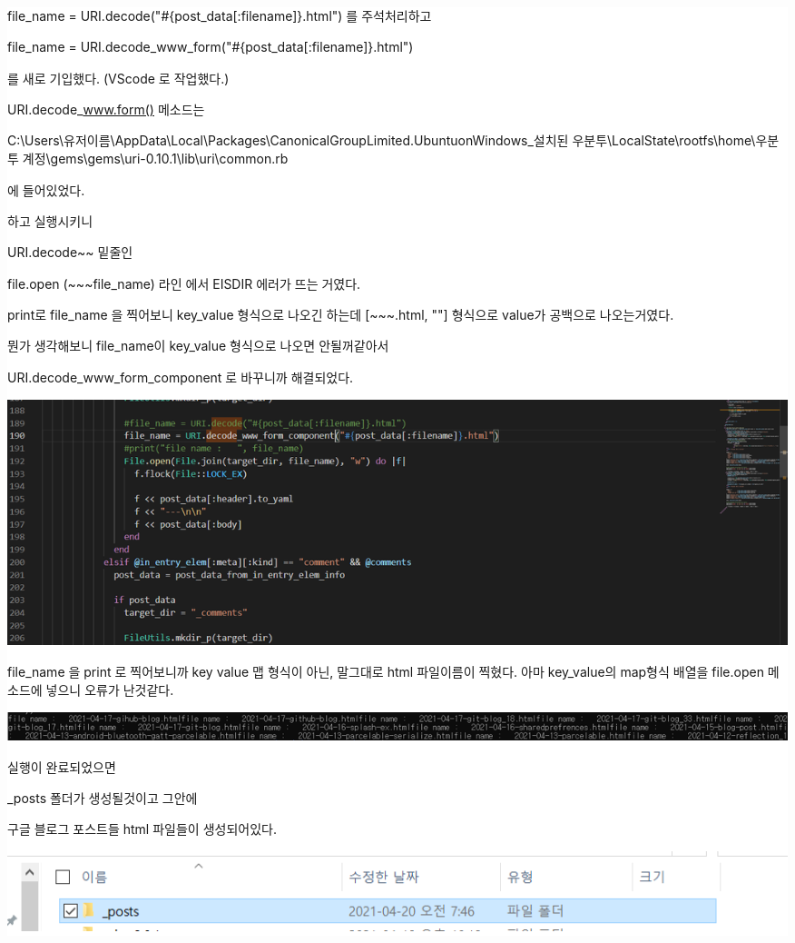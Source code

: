 file_name = URI.decode("#{post_data\[:filename]}.html") 를 주석처리하고

file_name = URI.decode_www_form("#{post_data\[:filename]}.html")

를 새로 기입했다. (VScode 로 작업했다.)

URI.decode_www.form() 메소드는 

C:\Users\유저이름\AppData\Local\Packages\CanonicalGroupLimited.UbuntuonWindows_설치된 우분투\LocalState\rootfs\home\우분투 계정\gems\gems\uri-0.10.1\lib\uri\common.rb

에 들어있었다.

하고 실행시키니

URI.decode~~ 밑줄인 

file.open (\~\~~file_name) 라인 에서 EISDIR 에러가 뜨는 거였다.

print로 file_name 을 찍어보니 key_value 형식으로 나오긴 하는데 \[\~\~~.html, ""] 형식으로 value가 공백으로 나오는거였다.

뭔가 생각해보니 file_name이 key_value 형식으로 나오면 안될꺼같아서

URI.decode_www_form_component 로 바꾸니까 해결되었다.


![solution.png](/assets/image/posts_image/post_moved/solution.png)

file_name 을 print 로 찍어보니까 key value 맵 형식이 아닌, 말그대로 html 파일이름이 찍혔다. 아마 key_value의 map형식 배열을 file.open 메소드에 넣으니 오류가 난것같다.

![filename](/assets/image/posts_image/post_moved/filename.png)

실행이 완료되었으면

\_posts 폴더가 생성될것이고 그안에

구글 블로그 포스트들 html 파일들이 생성되어있다.


![postpath.png](/assets/image/posts_image/post_moved/postpath.png)
